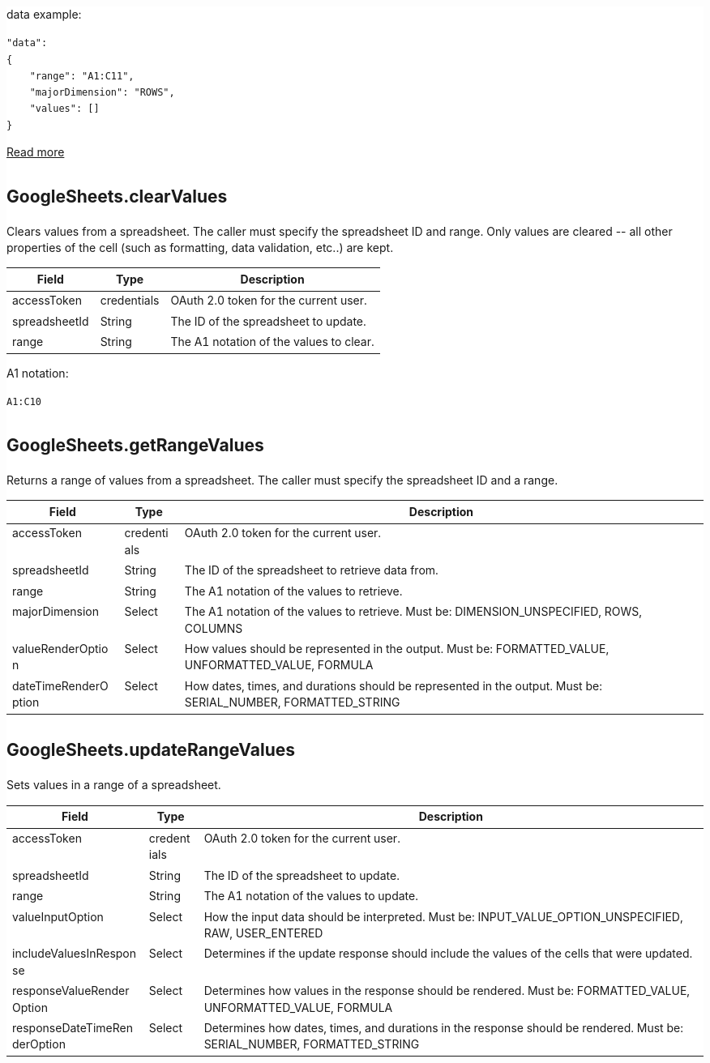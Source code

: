 data example: 
``` 
"data":
{
    "range": "A1:C11",
    "majorDimension": "ROWS",
    "values": []
}
```
[Read more](https://developers.google.com/sheets/api/reference/rest/v4/spreadsheets.values#ValueRange)

## GoogleSheets.clearValues
Clears values from a spreadsheet. The caller must specify the spreadsheet ID and range. Only values are cleared -- all other properties of the cell (such as formatting, data validation, etc..) are kept.

| Field        | Type       | Description
|--------------|------------|----------
| accessToken  | credentials| OAuth 2.0 token for the current user.
| spreadsheetId| String     | The ID of the spreadsheet to update.
| range        | String     | The A1 notation of the values to clear.
A1 notation:
``` 
A1:C10
```

## GoogleSheets.getRangeValues
Returns a range of values from a spreadsheet. The caller must specify the spreadsheet ID and a range.

| Field               | Type       | Description
|---------------------|------------|----------
| accessToken         | credentials| OAuth 2.0 token for the current user.
| spreadsheetId       | String     | The ID of the spreadsheet to retrieve data from.
| range               | String     | The A1 notation of the values to retrieve.
| majorDimension      | Select     | The A1 notation of the values to retrieve. Must be: DIMENSION_UNSPECIFIED, ROWS, COLUMNS
| valueRenderOption   | Select     | How values should be represented in the output. Must be: FORMATTED_VALUE, UNFORMATTED_VALUE, FORMULA
| dateTimeRenderOption| Select     | How dates, times, and durations should be represented in the output. Must be: SERIAL_NUMBER, FORMATTED_STRING

## GoogleSheets.updateRangeValues
Sets values in a range of a spreadsheet.

| Field                       | Type       | Description
|-----------------------------|------------|----------
| accessToken                 | credentials| OAuth 2.0 token for the current user.
| spreadsheetId               | String     | The ID of the spreadsheet to update.
| range                       | String     | The A1 notation of the values to update.
| valueInputOption            | Select     | How the input data should be interpreted. Must be: INPUT_VALUE_OPTION_UNSPECIFIED, RAW, USER_ENTERED
| includeValuesInResponse     | Select     | Determines if the update response should include the values of the cells that were updated.
| responseValueRenderOption   | Select     | Determines how values in the response should be rendered. Must be: FORMATTED_VALUE, UNFORMATTED_VALUE, FORMULA
| responseDateTimeRenderOption| Select     | Determines how dates, times, and durations in the response should be rendered. Must be: SERIAL_NUMBER, FORMATTED_STRING